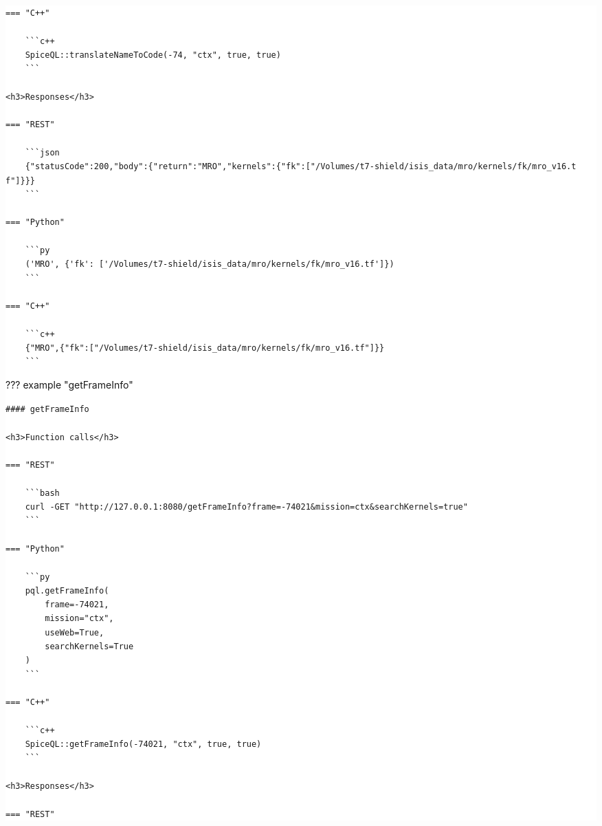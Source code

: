     === "C++"

        ```c++
        SpiceQL::translateNameToCode(-74, "ctx", true, true)
        ```

    <h3>Responses</h3>

    === "REST"

        ```json
        {"statusCode":200,"body":{"return":"MRO","kernels":{"fk":["/Volumes/t7-shield/isis_data/mro/kernels/fk/mro_v16.tf"]}}}
        ```

    === "Python"

        ```py
        ('MRO', {'fk': ['/Volumes/t7-shield/isis_data/mro/kernels/fk/mro_v16.tf']})
        ```

    === "C++"

        ```c++
        {"MRO",{"fk":["/Volumes/t7-shield/isis_data/mro/kernels/fk/mro_v16.tf"]}}
        ```


??? example "getFrameInfo"

    #### getFrameInfo

    <h3>Function calls</h3>

    === "REST"

        ```bash
        curl -GET "http://127.0.0.1:8080/getFrameInfo?frame=-74021&mission=ctx&searchKernels=true"
        ```

    === "Python"

        ```py
        pql.getFrameInfo(
            frame=-74021,
            mission="ctx",
            useWeb=True,
            searchKernels=True
        )
        ```

    === "C++"

        ```c++
        SpiceQL::getFrameInfo(-74021, "ctx", true, true)
        ```

    <h3>Responses</h3>

    === "REST"

